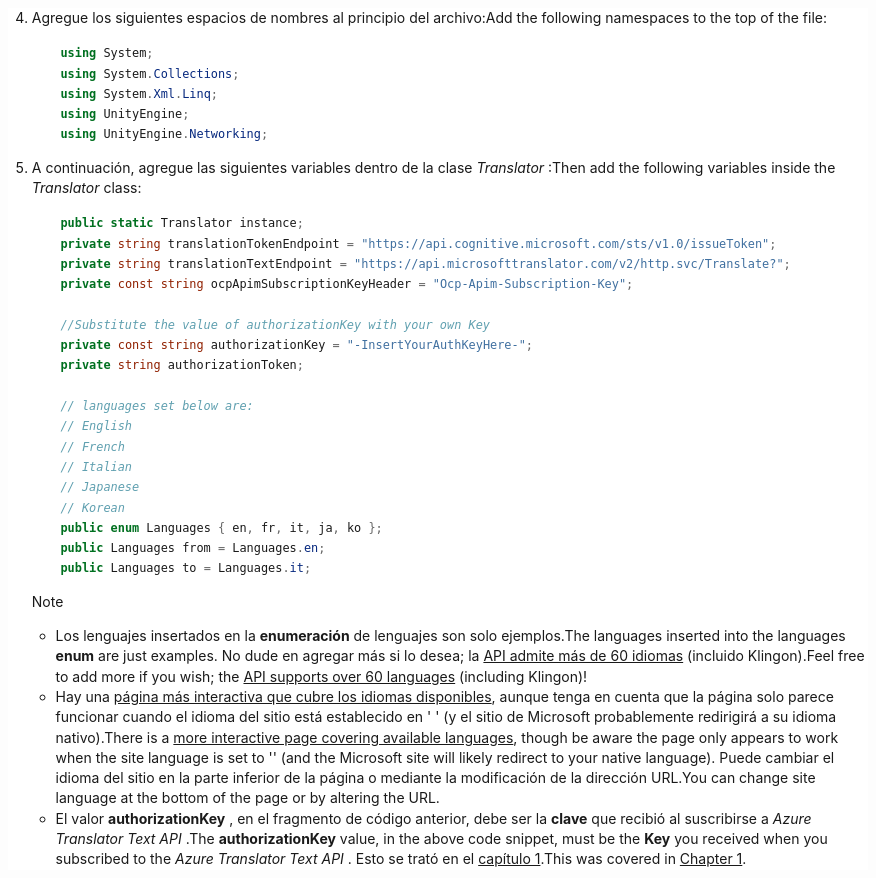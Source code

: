 4.  <span data-ttu-id="7a357-440">Agregue los siguientes espacios de nombres al principio del archivo:</span><span class="sxs-lookup"><span data-stu-id="7a357-440">Add the following namespaces to the top of the file:</span></span>

    ```csharp
        using System;
        using System.Collections;
        using System.Xml.Linq;
        using UnityEngine;
        using UnityEngine.Networking;
    ```

5.  <span data-ttu-id="7a357-441">A continuación, agregue las siguientes variables dentro de la clase *Translator* :</span><span class="sxs-lookup"><span data-stu-id="7a357-441">Then add the following variables inside the *Translator* class:</span></span>

    ```csharp
        public static Translator instance; 
        private string translationTokenEndpoint = "https://api.cognitive.microsoft.com/sts/v1.0/issueToken"; 
        private string translationTextEndpoint = "https://api.microsofttranslator.com/v2/http.svc/Translate?"; 
        private const string ocpApimSubscriptionKeyHeader = "Ocp-Apim-Subscription-Key"; 
    
        //Substitute the value of authorizationKey with your own Key 
        private const string authorizationKey = "-InsertYourAuthKeyHere-"; 
        private string authorizationToken; 
    
        // languages set below are: 
        // English 
        // French 
        // Italian 
        // Japanese 
        // Korean 
        public enum Languages { en, fr, it, ja, ko }; 
        public Languages from = Languages.en; 
        public Languages to = Languages.it; 
    ```

    > [!NOTE]
    > - <span data-ttu-id="7a357-442">Los lenguajes insertados en la **enumeración** de lenguajes son solo ejemplos.</span><span class="sxs-lookup"><span data-stu-id="7a357-442">The languages inserted into the languages **enum** are just examples.</span></span> <span data-ttu-id="7a357-443">No dude en agregar más si lo desea; la [API admite más de 60 idiomas](https://docs.microsoft.com/azure/cognitive-services/translator/languages) (incluido Klingon).</span><span class="sxs-lookup"><span data-stu-id="7a357-443">Feel free to add more if you wish; the [API supports over 60 languages](https://docs.microsoft.com/azure/cognitive-services/translator/languages) (including Klingon)!</span></span>
    > - <span data-ttu-id="7a357-444">Hay una [página más interactiva que cubre los idiomas disponibles](https://www.microsoft.com/translator/business/languages/), aunque tenga en cuenta que la página solo parece funcionar cuando el idioma del sitio está establecido en ' ' (y el sitio de Microsoft probablemente redirigirá a su idioma nativo).</span><span class="sxs-lookup"><span data-stu-id="7a357-444">There is a [more interactive page covering available languages](https://www.microsoft.com/translator/business/languages/), though be aware the page only appears to work when the site language is set to '' (and the Microsoft site will likely redirect to your native language).</span></span> <span data-ttu-id="7a357-445">Puede cambiar el idioma del sitio en la parte inferior de la página o mediante la modificación de la dirección URL.</span><span class="sxs-lookup"><span data-stu-id="7a357-445">You can change site language at the bottom of the page or by altering the URL.</span></span>
    > - <span data-ttu-id="7a357-446">El valor **authorizationKey** , en el fragmento de código anterior, debe ser la **clave**  que recibió al suscribirse a *Azure Translator Text API* .</span><span class="sxs-lookup"><span data-stu-id="7a357-446">The **authorizationKey** value, in the above code snippet, must be the **Key**  you received when you subscribed to the *Azure Translator Text API* .</span></span> <span data-ttu-id="7a357-447">Esto se trató en el [capítulo 1](#chapter-1--the-azure-portal).</span><span class="sxs-lookup"><span data-stu-id="7a357-447">This was covered in [Chapter 1](#chapter-1--the-azure-portal).</span></span>
